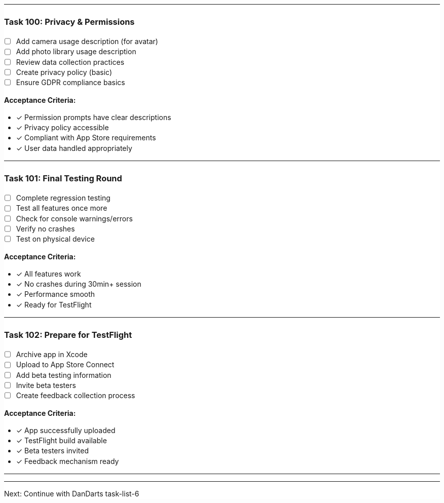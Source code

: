* * * * *

### Task 100: Privacy & Permissions

-   [ ] Add camera usage description (for avatar)
-   [ ] Add photo library usage description
-   [ ] Review data collection practices
-   [ ] Create privacy policy (basic)
-   [ ] Ensure GDPR compliance basics

**Acceptance Criteria:**

-   ✓ Permission prompts have clear descriptions
-   ✓ Privacy policy accessible
-   ✓ Compliant with App Store requirements
-   ✓ User data handled appropriately

* * * * *

### Task 101: Final Testing Round

-   [ ] Complete regression testing
-   [ ] Test all features once more
-   [ ] Check for console warnings/errors
-   [ ] Verify no crashes
-   [ ] Test on physical device

**Acceptance Criteria:**

-   ✓ All features work
-   ✓ No crashes during 30min+ session
-   ✓ Performance smooth
-   ✓ Ready for TestFlight

* * * * *

### Task 102: Prepare for TestFlight

-   [ ] Archive app in Xcode
-   [ ] Upload to App Store Connect
-   [ ] Add beta testing information
-   [ ] Invite beta testers
-   [ ] Create feedback collection process

**Acceptance Criteria:**

-   ✓ App successfully uploaded
-   ✓ TestFlight build available
-   ✓ Beta testers invited
-   ✓ Feedback mechanism ready

* * * * *

---

Next: Continue with DanDarts task-list-6